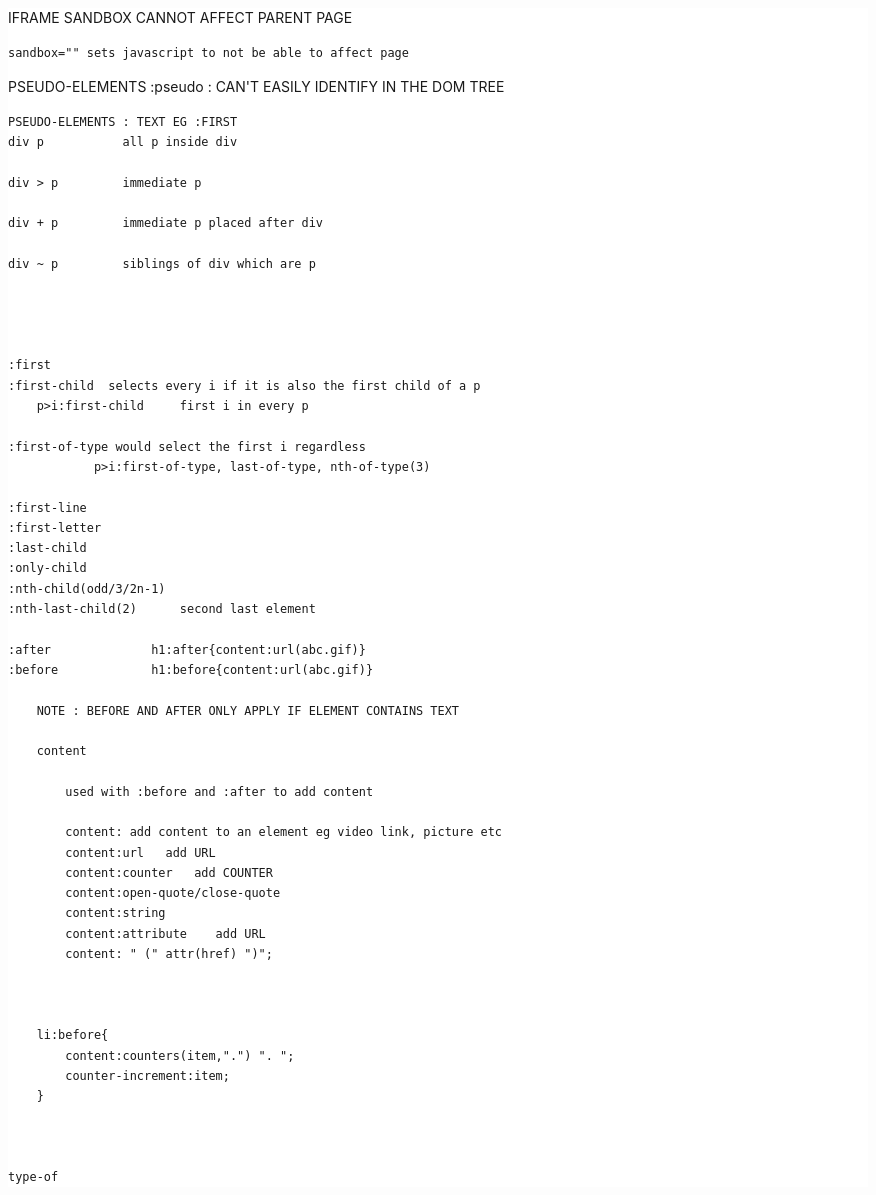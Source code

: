 	
	
IFRAME SANDBOX CANNOT AFFECT PARENT PAGE
	
	sandbox="" sets javascript to not be able to affect page
PSEUDO-ELEMENTS
	:pseudo : CAN'T EASILY IDENTIFY IN THE DOM TREE 
	
	PSEUDO-ELEMENTS : TEXT EG :FIRST
	div p   		all p inside div
	
	div > p 		immediate p
	
	div + p			immediate p placed after div
	
	div ~ p 		siblings of div which are p
	
	
	
	
	:first
	:first-child  selects every i if it is also the first child of a p
		p>i:first-child     first i in every p		
			
	:first-of-type would select the first i regardless	
				p>i:first-of-type, last-of-type, nth-of-type(3)
							
	:first-line
	:first-letter
	:last-child
	:only-child
	:nth-child(odd/3/2n-1)
	:nth-last-child(2)		second last element
	
	:after              h1:after{content:url(abc.gif)}
	:before				h1:before{content:url(abc.gif)}
		
		NOTE : BEFORE AND AFTER ONLY APPLY IF ELEMENT CONTAINS TEXT
	
		content
		
			used with :before and :after to add content
			
			content: add content to an element eg video link, picture etc
			content:url   add URL
			content:counter   add COUNTER
			content:open-quote/close-quote
			content:string
			content:attribute    add URL
			content: " (" attr(href) ")";
			
			
		
		li:before{
			content:counters(item,".") ". ";           
			counter-increment:item;                    
		}
	
		
		
	type-of
	